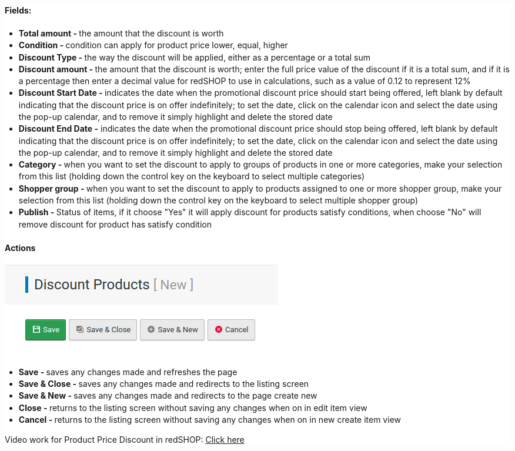 <h4>Fields:</h4>

<ul>
<li><b>Total amount - </b>the amount that the discount is worth 

<li><b>Condition - </b>condition can apply for product price lower, equal, higher 

<li><b>Discount Type - </b>the way the discount will be applied, either as a percentage or a total sum

<li><b>Discount amount - </b>the amount that the discount is worth; enter the full price value of the discount if it is a total sum, and if it is a percentage then enter a decimal value for redSHOP to use in calculations, such as a value of 0.12 to represent 12%

<li><b>Discount Start Date - </b>indicates the date when the promotional discount price should start being offered, left blank by default indicating that the discount price is on offer indefinitely; to set the date, click on the calendar icon and select the date using the pop-up calendar, and to remove it simply highlight and delete the stored date

<li><b>Discount End Date -</b> indicates the date when the promotional discount price should stop being offered, left blank by default indicating that the discount price is on offer indefinitely; to set the date, click on the calendar icon and select the date using the pop-up calendar, and to remove it simply highlight and delete the stored date

<li><b>Category - </b>when you want to set the discount to apply to groups of products in one or more categories, make your selection from this list (holding down the control key on the keyboard to select multiple categories)

<li><b>Shopper group - </b>when you want to set the discount to apply to products assigned to one or more shopper group, make your selection from this list (holding down the control key on the keyboard to select multiple shopper group)

<li><b>Publish - </b>Status of items, if it choose "Yes" it will apply discount for products satisfy conditions, when choose "No" will remove discount for product has satisfy condition
</ul>

<h4>Actions</h4>

<img src="./manual/en-US/chapters/product-management/img/img37.png" class="example"/>

<ul>
<li><b>Save - </b>saves any changes made and refreshes the page

<li><b>Save & Close - </b>saves any changes made and redirects to the listing screen

<li><b>Save & New - </b>saves any changes made and redirects to the page create new 

<li><b>Close - </b>returns to the listing screen without saving any changes when on in edit item view

<li><b>Cancel - </b>returns to the listing screen without saving any changes when on in new create item view 
</ul>

Video work for Product Price Discount in redSHOP: <a href="https://redshop.fleeq.io/l/hel72wexuy-5meywvcffk">Click here</a>
